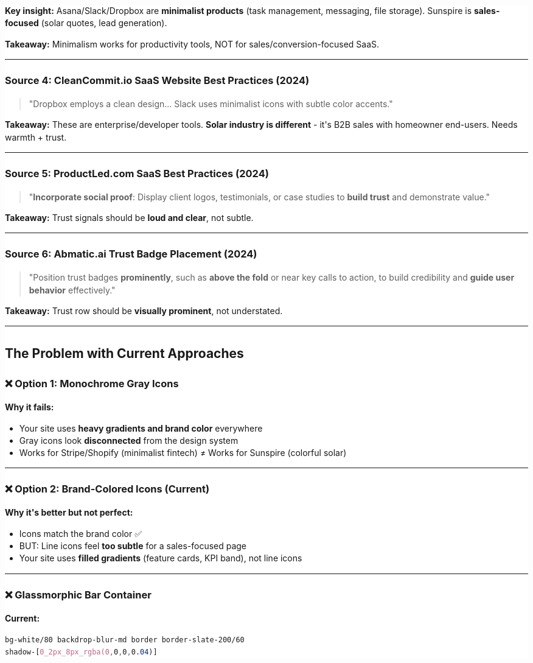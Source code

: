 **Key insight:** Asana/Slack/Dropbox are **minimalist products** (task management, messaging, file storage). Sunspire is **sales-focused** (solar quotes, lead generation).

**Takeaway:** Minimalism works for productivity tools, NOT for sales/conversion-focused SaaS.

---

### **Source 4: CleanCommit.io SaaS Website Best Practices (2024)**
> "Dropbox employs a clean design... Slack uses minimalist icons with subtle color accents."

**Takeaway:** These are enterprise/developer tools. **Solar industry is different** - it's B2B sales with homeowner end-users. Needs warmth + trust.

---

### **Source 5: ProductLed.com SaaS Best Practices (2024)**
> "**Incorporate social proof**: Display client logos, testimonials, or case studies to **build trust** and demonstrate value."

**Takeaway:** Trust signals should be **loud and clear**, not subtle.

---

### **Source 6: Abmatic.ai Trust Badge Placement (2024)**
> "Position trust badges **prominently**, such as **above the fold** or near key calls to action, to build credibility and **guide user behavior** effectively."

**Takeaway:** Trust row should be **visually prominent**, not understated.

---

## The Problem with Current Approaches

### **❌ Option 1: Monochrome Gray Icons**
**Why it fails:**
- Your site uses **heavy gradients and brand color** everywhere
- Gray icons look **disconnected** from the design system
- Works for Stripe/Shopify (minimalist fintech) ≠ Works for Sunspire (colorful solar)

---

### **❌ Option 2: Brand-Colored Icons (Current)**
**Why it's better but not perfect:**
- Icons match the brand color ✅
- BUT: Line icons feel **too subtle** for a sales-focused page
- Your site uses **filled gradients** (feature cards, KPI band), not line icons

---

### **❌ Glassmorphic Bar Container**
**Current:**
```css
bg-white/80 backdrop-blur-md border border-slate-200/60 
shadow-[0_2px_8px_rgba(0,0,0,0.04)]
```
